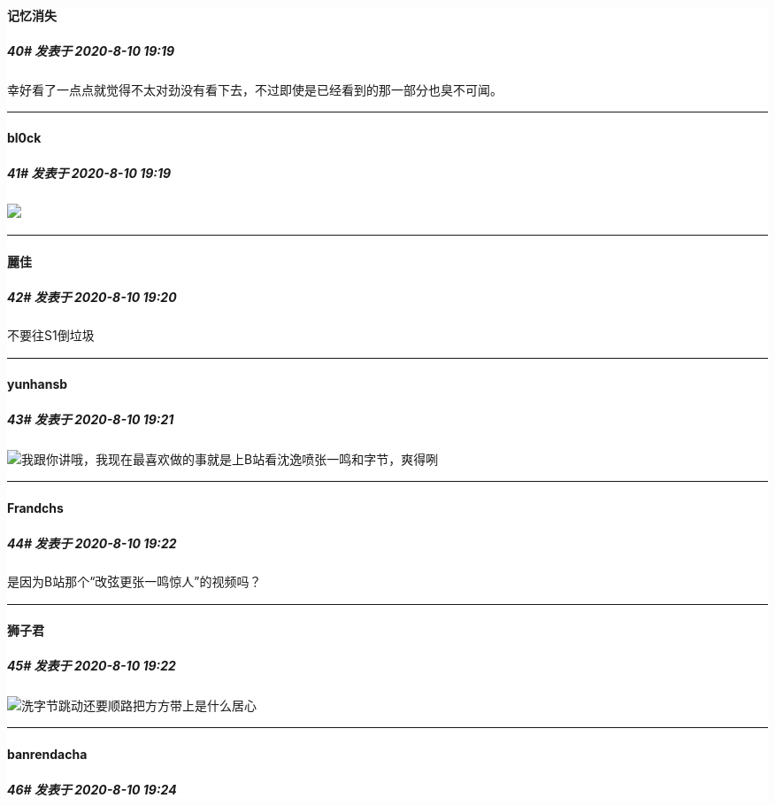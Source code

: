 ####  记忆消失  
##### 40#       发表于 2020-8-10 19:19


幸好看了一点点就觉得不太对劲没有看下去，不过即使是已经看到的那一部分也臭不可闻。


-----

####  bl0ck  
##### 41#       发表于 2020-8-10 19:19


<img src="https://p.sda1.dev/0/2c6e27bfad8c7de28d1049986d9aa465/IMG_7B388F94A4C2252CA58E4CD49B218003.gif" referrerpolicy="no-referrer">


-----

####  麗佳  
##### 42#       发表于 2020-8-10 19:20


不要往S1倒垃圾


-----

####  yunhansb  
##### 43#       发表于 2020-8-10 19:21


<img src="https://static.saraba1st.com/image/smiley/face2017/048.png" referrerpolicy="no-referrer">我跟你讲哦，我现在最喜欢做的事就是上B站看沈逸喷张一鸣和字节，爽得咧


-----

####  Frandchs  
##### 44#       发表于 2020-8-10 19:22


是因为B站那个“改弦更张一鸣惊人”的视频吗？


-----

####  狮子君  
##### 45#       发表于 2020-8-10 19:22


<img src="https://static.saraba1st.com/image/smiley/face2017/065.png" referrerpolicy="no-referrer">洗字节跳动还要顺路把方方带上是什么居心


-----

####  banrendacha  
##### 46#       发表于 2020-8-10 19:24

